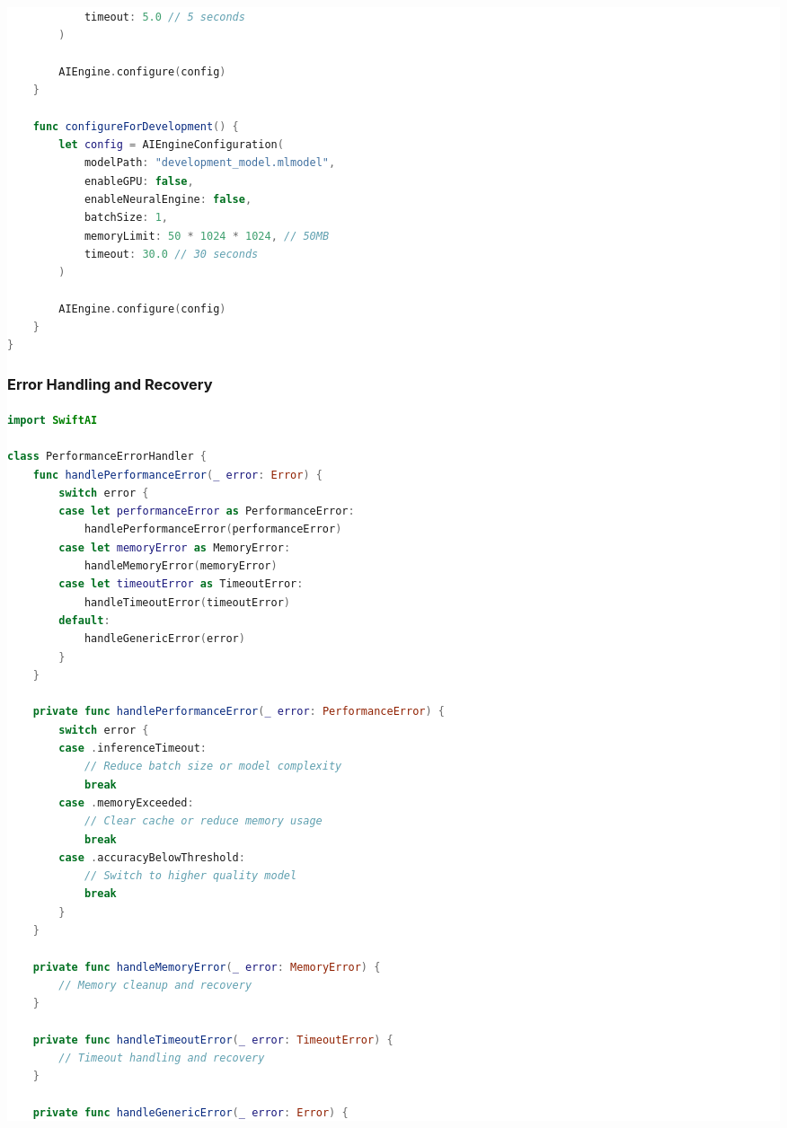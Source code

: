 ```swift
            timeout: 5.0 // 5 seconds
        )
        
        AIEngine.configure(config)
    }
    
    func configureForDevelopment() {
        let config = AIEngineConfiguration(
            modelPath: "development_model.mlmodel",
            enableGPU: false,
            enableNeuralEngine: false,
            batchSize: 1,
            memoryLimit: 50 * 1024 * 1024, // 50MB
            timeout: 30.0 // 30 seconds
        )
        
        AIEngine.configure(config)
    }
}
```

### Error Handling and Recovery

```swift
import SwiftAI

class PerformanceErrorHandler {
    func handlePerformanceError(_ error: Error) {
        switch error {
        case let performanceError as PerformanceError:
            handlePerformanceError(performanceError)
        case let memoryError as MemoryError:
            handleMemoryError(memoryError)
        case let timeoutError as TimeoutError:
            handleTimeoutError(timeoutError)
        default:
            handleGenericError(error)
        }
    }
    
    private func handlePerformanceError(_ error: PerformanceError) {
        switch error {
        case .inferenceTimeout:
            // Reduce batch size or model complexity
            break
        case .memoryExceeded:
            // Clear cache or reduce memory usage
            break
        case .accuracyBelowThreshold:
            // Switch to higher quality model
            break
        }
    }
    
    private func handleMemoryError(_ error: MemoryError) {
        // Memory cleanup and recovery
    }
    
    private func handleTimeoutError(_ error: TimeoutError) {
        // Timeout handling and recovery
    }
    
    private func handleGenericError(_ error: Error) {
```